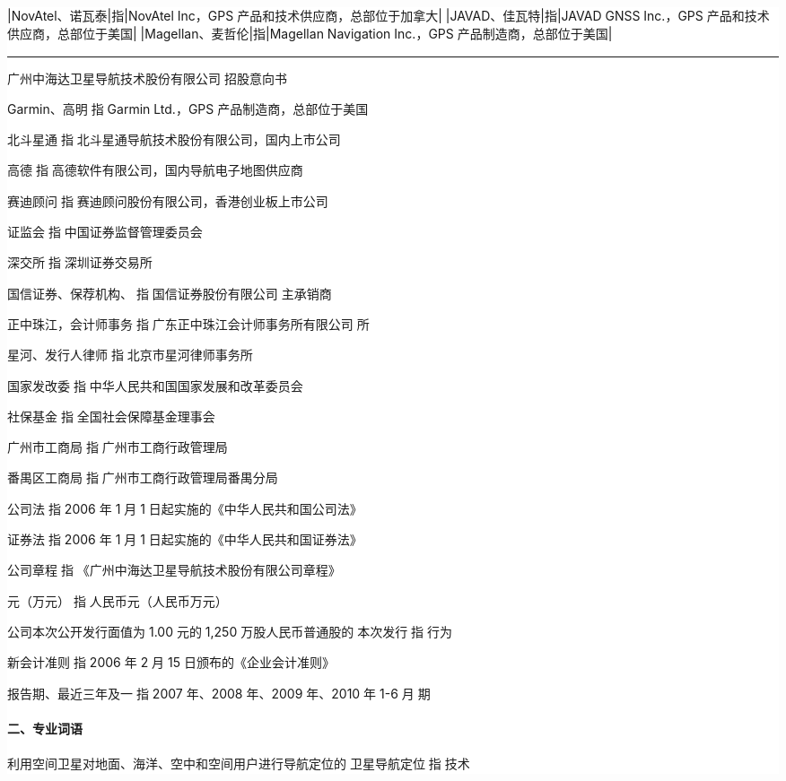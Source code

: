 |NovAtel、诺瓦泰|指|NovAtel Inc，GPS 产品和技术供应商，总部位于加拿大|
|JAVAD、佳瓦特|指|JAVAD GNSS Inc.，GPS 产品和技术供应商，总部位于美国|
|Magellan、麦哲伦|指|Magellan Navigation Inc.，GPS 产品制造商，总部位于美国|


-----

广州中海达卫星导航技术股份有限公司 招股意向书

Garmin、高明 指 Garmin Ltd.，GPS 产品制造商，总部位于美国

北斗星通 指 北斗星通导航技术股份有限公司，国内上市公司

高德 指 高德软件有限公司，国内导航电子地图供应商

赛迪顾问 指 赛迪顾问股份有限公司，香港创业板上市公司

证监会 指 中国证券监督管理委员会

深交所 指 深圳证券交易所

国信证券、保荐机构、
指 国信证券股份有限公司
主承销商

正中珠江，会计师事务
指 广东正中珠江会计师事务所有限公司
所

星河、发行人律师 指 北京市星河律师事务所

国家发改委 指 中华人民共和国国家发展和改革委员会

社保基金 指 全国社会保障基金理事会

广州市工商局 指 广州市工商行政管理局

番禺区工商局 指 广州市工商行政管理局番禺分局

公司法 指 2006 年 1 月 1 日起实施的《中华人民共和国公司法》

证券法 指 2006 年 1 月 1 日起实施的《中华人民共和国证券法》

公司章程 指 《广州中海达卫星导航技术股份有限公司章程》

元（万元） 指 人民币元（人民币万元）

公司本次公开发行面值为 1.00 元的 1,250 万股人民币普通股的
本次发行 指
行为

新会计准则 指 2006 年 2 月 15 日颁布的《企业会计准则》

报告期、最近三年及一
指 2007 年、2008 年、2009 年、2010 年 1-6 月
期

#### 二、专业词语

利用空间卫星对地面、海洋、空中和空间用户进行导航定位的
卫星导航定位 指
技术
